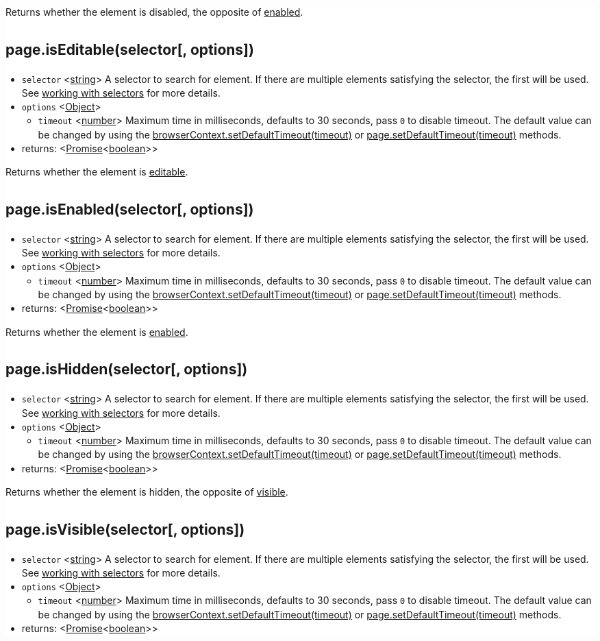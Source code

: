 Returns whether the element is disabled, the opposite of [enabled](./actionability.md#enabled).

## page.isEditable(selector[, options])
- `selector` <[string]> A selector to search for element. If there are multiple elements satisfying the selector, the first will be used. See [working with selectors](./selectors.md#working-with-selectors) for more details.
- `options` <[Object]>
  - `timeout` <[number]> Maximum time in milliseconds, defaults to 30 seconds, pass `0` to disable timeout. The default value can be changed by using the [browserContext.setDefaultTimeout(timeout)](./api/class-browsercontext.md#browsercontextsetdefaulttimeouttimeout) or [page.setDefaultTimeout(timeout)](./api/class-page.md#pagesetdefaulttimeouttimeout) methods.
- returns: <[Promise]<[boolean]>>

Returns whether the element is [editable](./actionability.md#editable).

## page.isEnabled(selector[, options])
- `selector` <[string]> A selector to search for element. If there are multiple elements satisfying the selector, the first will be used. See [working with selectors](./selectors.md#working-with-selectors) for more details.
- `options` <[Object]>
  - `timeout` <[number]> Maximum time in milliseconds, defaults to 30 seconds, pass `0` to disable timeout. The default value can be changed by using the [browserContext.setDefaultTimeout(timeout)](./api/class-browsercontext.md#browsercontextsetdefaulttimeouttimeout) or [page.setDefaultTimeout(timeout)](./api/class-page.md#pagesetdefaulttimeouttimeout) methods.
- returns: <[Promise]<[boolean]>>

Returns whether the element is [enabled](./actionability.md#enabled).

## page.isHidden(selector[, options])
- `selector` <[string]> A selector to search for element. If there are multiple elements satisfying the selector, the first will be used. See [working with selectors](./selectors.md#working-with-selectors) for more details.
- `options` <[Object]>
  - `timeout` <[number]> Maximum time in milliseconds, defaults to 30 seconds, pass `0` to disable timeout. The default value can be changed by using the [browserContext.setDefaultTimeout(timeout)](./api/class-browsercontext.md#browsercontextsetdefaulttimeouttimeout) or [page.setDefaultTimeout(timeout)](./api/class-page.md#pagesetdefaulttimeouttimeout) methods.
- returns: <[Promise]<[boolean]>>

Returns whether the element is hidden, the opposite of [visible](./actionability.md#visible).

## page.isVisible(selector[, options])
- `selector` <[string]> A selector to search for element. If there are multiple elements satisfying the selector, the first will be used. See [working with selectors](./selectors.md#working-with-selectors) for more details.
- `options` <[Object]>
  - `timeout` <[number]> Maximum time in milliseconds, defaults to 30 seconds, pass `0` to disable timeout. The default value can be changed by using the [browserContext.setDefaultTimeout(timeout)](./api/class-browsercontext.md#browsercontextsetdefaulttimeouttimeout) or [page.setDefaultTimeout(timeout)](./api/class-page.md#pagesetdefaulttimeouttimeout) methods.
- returns: <[Promise]<[boolean]>>


[Accessibility]: ./api/class-accessibility.md "Accessibility"
[Browser]: ./api/class-browser.md "Browser"
[BrowserContext]: ./api/class-browsercontext.md "BrowserContext"
[BrowserServer]: ./api/class-browserserver.md "BrowserServer"
[BrowserType]: ./api/class-browsertype.md "BrowserType"
[CDPSession]: ./api/class-cdpsession.md "CDPSession"
[ChromiumBrowser]: ./api/class-chromiumbrowser.md "ChromiumBrowser"
[ChromiumBrowserContext]: ./api/class-chromiumbrowsercontext.md "ChromiumBrowserContext"
[ChromiumCoverage]: ./api/class-chromiumcoverage.md "ChromiumCoverage"
[ConsoleMessage]: ./api/class-consolemessage.md "ConsoleMessage"
[Dialog]: ./api/class-dialog.md "Dialog"
[Download]: ./api/class-download.md "Download"
[ElementHandle]: ./api/class-elementhandle.md "ElementHandle"
[FileChooser]: ./api/class-filechooser.md "FileChooser"
[FirefoxBrowser]: ./api/class-firefoxbrowser.md "FirefoxBrowser"
[Frame]: ./api/class-frame.md "Frame"
[JSHandle]: ./api/class-jshandle.md "JSHandle"
[Keyboard]: ./api/class-keyboard.md "Keyboard"
[Logger]: ./api/class-logger.md "Logger"
[Mouse]: ./api/class-mouse.md "Mouse"
[Page]: ./api/class-page.md "Page"
[Playwright]: ./api/class-playwright.md "Playwright"
[Request]: ./api/class-request.md "Request"
[Response]: ./api/class-response.md "Response"
[Route]: ./api/class-route.md "Route"
[Selectors]: ./api/class-selectors.md "Selectors"
[TimeoutError]: ./api/class-timeouterror.md "TimeoutError"
[Touchscreen]: ./api/class-touchscreen.md "Touchscreen"
[Video]: ./api/class-video.md "Video"
[WebKitBrowser]: ./api/class-webkitbrowser.md "WebKitBrowser"
[WebSocket]: ./api/class-websocket.md "WebSocket"
[Worker]: ./api/class-worker.md "Worker"
[Element]: https://developer.mozilla.org/en-US/docs/Web/API/element "Element"
[Evaluation Argument]: ./core-concepts.md#evaluationargument "Evaluation Argument"
[Promise]: https://developer.mozilla.org/en-US/docs/Web/JavaScript/Reference/Global_Objects/Promise "Promise"
[iterator]: https://developer.mozilla.org/en-US/docs/Web/JavaScript/Reference/Iteration_protocols "Iterator"
[origin]: https://developer.mozilla.org/en-US/docs/Glossary/Origin "Origin"
[selector]: https://developer.mozilla.org/en-US/docs/Web/CSS/CSS_Selectors "selector"
[Serializable]: https://developer.mozilla.org/en-US/docs/Web/JavaScript/Reference/Global_Objects/JSON/stringify#Description "Serializable"
[UIEvent.detail]: https://developer.mozilla.org/en-US/docs/Web/API/UIEvent/detail "UIEvent.detail"
[UnixTime]: https://en.wikipedia.org/wiki/Unix_time "Unix Time"
[xpath]: https://developer.mozilla.org/en-US/docs/Web/XPath "xpath"
[Array]: https://developer.mozilla.org/en-US/docs/Web/JavaScript/Reference/Global_Objects/Array "Array"
[boolean]: https://developer.mozilla.org/en-US/docs/Web/JavaScript/Data_structures#Boolean_type "Boolean"
[Buffer]: https://nodejs.org/api/buffer.html#buffer_class_buffer "Buffer"
[ChildProcess]: https://nodejs.org/api/child_process.html "ChildProcess"
[Error]: https://nodejs.org/api/errors.html#errors_class_error "Error"
[function]: https://developer.mozilla.org/en-US/docs/Web/JavaScript/Reference/Global_Objects/Function "Function"
[Map]: https://developer.mozilla.org/en-US/docs/Web/JavaScript/Reference/Global_Objects/Map "Map"
[null]: https://developer.mozilla.org/en-US/docs/Web/JavaScript/Reference/Global_Objects/null "null"
[number]: https://developer.mozilla.org/en-US/docs/Web/JavaScript/Data_structures#Number_type "Number"
[Object]: https://developer.mozilla.org/en-US/docs/Web/JavaScript/Reference/Global_Objects/Object "Object"
[Promise]: https://developer.mozilla.org/en-US/docs/Web/JavaScript/Reference/Global_Objects/Promise "Promise"
[Readable]: https://nodejs.org/api/stream.html#stream_class_stream_readable "Readable"
[RegExp]: https://developer.mozilla.org/en-US/docs/Web/JavaScript/Reference/Global_Objects/RegExp "RegExp"
[string]: https://developer.mozilla.org/en-US/docs/Web/JavaScript/Data_structures#String_type "string"
[URL]: https://nodejs.org/api/url.html "URL"